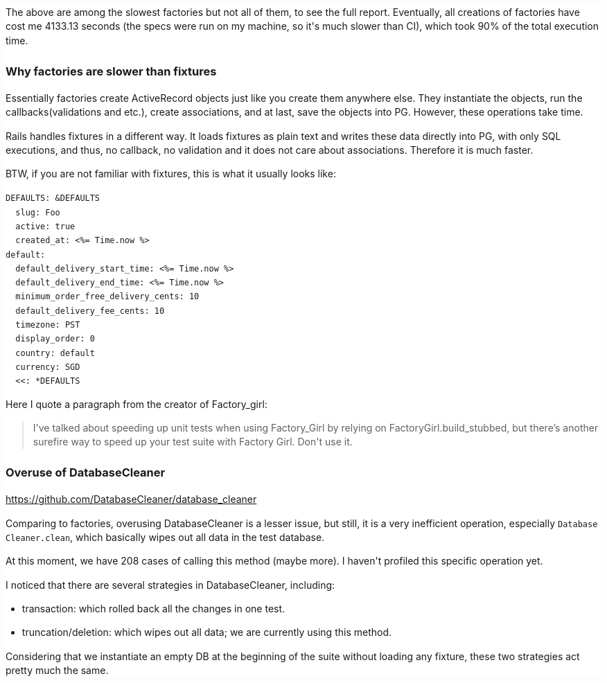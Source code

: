 The above are among the slowest factories but not all of them, to see the full report. Eventually, all creations of factories have cost me 4133.13 seconds (the specs were run on my machine, so it's much slower than CI), which took 90% of the total execution time.

### Why factories are slower than fixtures

Essentially factories create ActiveRecord objects just like you create them anywhere else. They instantiate the objects, run the callbacks(validations and etc.), create associations, and at last, save the objects into PG. However, these operations take time.

Rails handles fixtures in a different way. It loads fixtures as plain text and writes these data directly into PG, with only SQL executions, and thus, no callback, no validation and it does not care about associations. Therefore it is much faster.

BTW, if you are not familiar with fixtures, this is what it usually looks like:

```
DEFAULTS: &DEFAULTS
  slug: Foo
  active: true
  created_at: <%= Time.now %>
default:
  default_delivery_start_time: <%= Time.now %>
  default_delivery_end_time: <%= Time.now %>
  minimum_order_free_delivery_cents: 10
  default_delivery_fee_cents: 10
  timezone: PST
  display_order: 0
  country: default
  currency: SGD
  <<: *DEFAULTS
```

Here I quote a paragraph from the creator of Factory_girl:

> I've talked about speeding up unit tests when using Factory_Girl by relying on FactoryGirl.build_stubbed, but there’s another surefire way to speed up your test suite with Factory Girl. Don't use it.

### Overuse of DatabaseCleaner

https://github.com/DatabaseCleaner/database_cleaner

Comparing to factories, overusing DatabaseCleaner is a lesser issue, but still, it is a very inefficient operation, especially `DatabaseCleaner.clean`, which basically wipes out all data in the test database.

At this moment, we have 208 cases of calling this method (maybe more). I haven't profiled this specific operation yet.

I noticed that there are several strategies in DatabaseCleaner, including:

- transaction: which rolled back all the changes in one test.

- truncation/deletion: which wipes out all data; we are currently using this method.

Considering that we instantiate an empty DB at the beginning of the suite without loading any fixture, these two strategies act pretty much the same.
